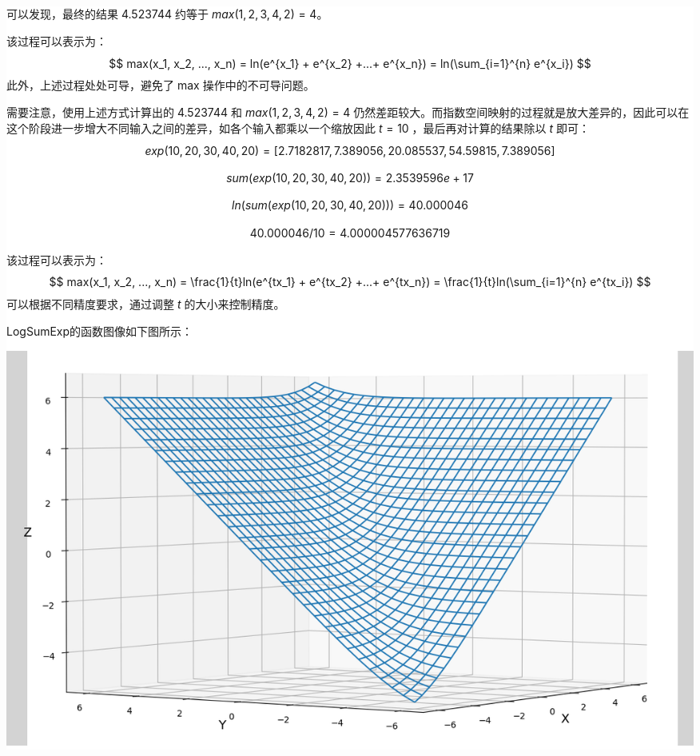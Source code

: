 可以发现，最终的结果 $4.523744$ 约等于 $max(1,2,3,4,2) = 4$。

该过程可以表示为：
$$
max(x_1, x_2, ..., x_n) = ln(e^{x_1} + e^{x_2} +...+ e^{x_n}) = ln(\sum_{i=1}^{n} e^{x_i})
$$
此外，上述过程处处可导，避免了 max 操作中的不可导问题。

需要注意，使用上述方式计算出的 $4.523744$ 和 $max(1,2,3,4,2) = 4$ 仍然差距较大。而指数空间映射的过程就是放大差异的，因此可以在这个阶段进一步增大不同输入之间的差异，如各个输入都乘以一个缩放因此 $t = 10$ ，最后再对计算的结果除以 $t$ 即可：
$$
exp(10,20,30,40,20) = [ 2.7182817,  7.389056,  20.085537,  54.59815,    7.389056 ]
$$

$$
sum(exp(10, 20, 30, 40, 20)) = 2.3539596e+17
$$

$$
ln(sum(exp(10, 20, 30, 40, 20))) = 40.000046
$$

$$
40.000046 / 10 = 4.000004577636719
$$

该过程可以表示为：
$$
max(x_1, x_2, ..., x_n) = \frac{1}{t}ln(e^{tx_1} + e^{tx_2} +...+ e^{tx_n})  = \frac{1}{t}ln(\sum_{i=1}^{n} e^{tx_i})
$$
可以根据不同精度要求，通过调整 $t$ 的大小来控制精度。

LogSumExp的函数图像如下图所示：

![image-20220613170828816](../imgs/image-20220613170828816.png)
